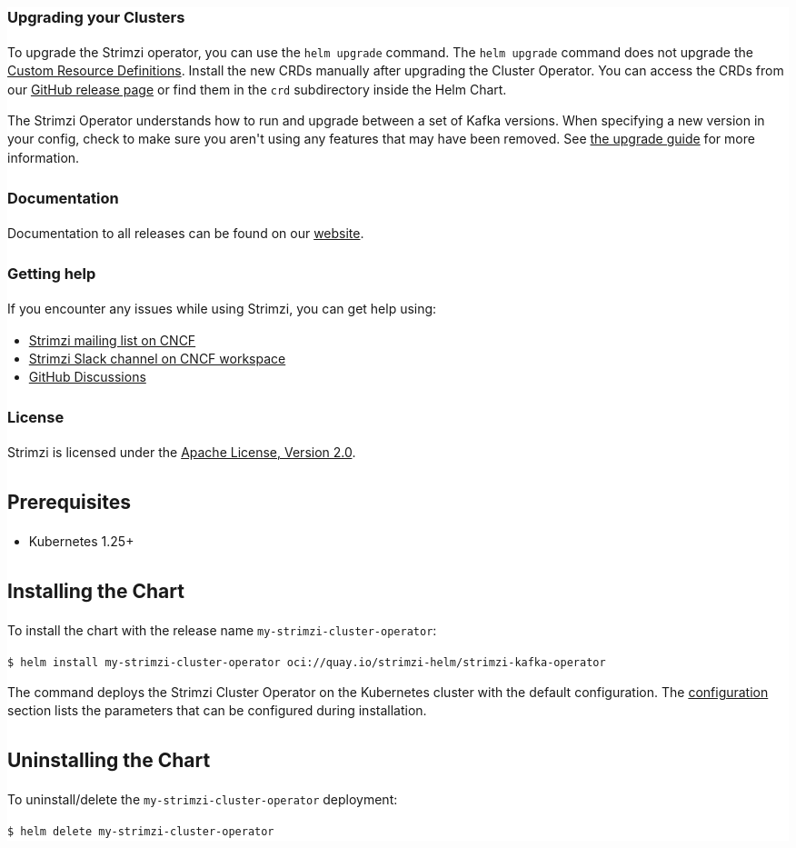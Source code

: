 ### Upgrading your Clusters

To upgrade the Strimzi operator, you can use the `helm upgrade` command.
The `helm upgrade` command does not upgrade the [Custom Resource Definitions](https://helm.sh/docs/chart_best_practices/custom_resource_definitions/).
Install the new CRDs manually after upgrading the Cluster Operator.
You can access the CRDs from our [GitHub release page](https://github.com/strimzi/strimzi-kafka-operator/releases) or find them in the `crd` subdirectory inside the Helm Chart.

The Strimzi Operator understands how to run and upgrade between a set of Kafka versions.
When specifying a new version in your config, check to make sure you aren't using any features that may have been removed.
See [the upgrade guide](https://strimzi.io/docs/operators/latest/deploying.html#assembly-upgrading-kafka-versions-str) for more information.

### Documentation

Documentation to all releases can be found on our [website](https://strimzi.io/documentation).

### Getting help

If you encounter any issues while using Strimzi, you can get help using:
* [Strimzi mailing list on CNCF](https://lists.cncf.io/g/cncf-strimzi-users/topics)
* [Strimzi Slack channel on CNCF workspace](https://cloud-native.slack.com/messages/strimzi)
* [GitHub Discussions](https://github.com/strimzi/strimzi-kafka-operator/discussions)

### License

Strimzi is licensed under the [Apache License, Version 2.0](https://github.com/strimzi/strimzi-kafka-operator/blob/main/LICENSE).

## Prerequisites

- Kubernetes 1.25+

## Installing the Chart

To install the chart with the release name `my-strimzi-cluster-operator`:

```bash
$ helm install my-strimzi-cluster-operator oci://quay.io/strimzi-helm/strimzi-kafka-operator
```

The command deploys the Strimzi Cluster Operator on the Kubernetes cluster with the default configuration.
The [configuration](#configuration) section lists the parameters that can be configured during installation.

## Uninstalling the Chart

To uninstall/delete the `my-strimzi-cluster-operator` deployment:

```bash
$ helm delete my-strimzi-cluster-operator
```
